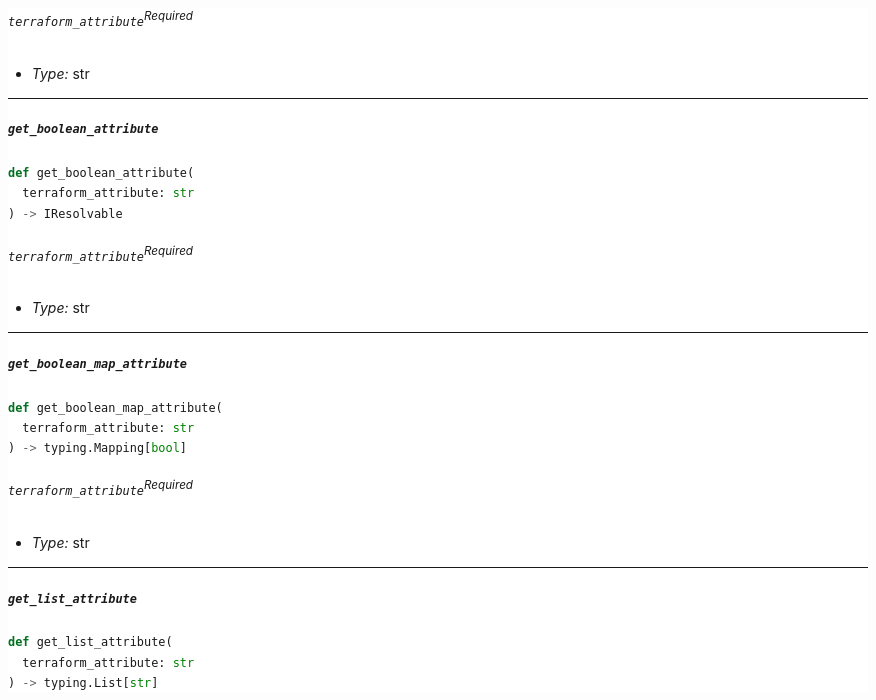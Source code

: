 ###### `terraform_attribute`<sup>Required</sup> <a name="terraform_attribute" id="@cdktf/provider-snowflake.externalTable.ExternalTable.getAnyMapAttribute.parameter.terraformAttribute"></a>

- *Type:* str

---

##### `get_boolean_attribute` <a name="get_boolean_attribute" id="@cdktf/provider-snowflake.externalTable.ExternalTable.getBooleanAttribute"></a>

```python
def get_boolean_attribute(
  terraform_attribute: str
) -> IResolvable
```

###### `terraform_attribute`<sup>Required</sup> <a name="terraform_attribute" id="@cdktf/provider-snowflake.externalTable.ExternalTable.getBooleanAttribute.parameter.terraformAttribute"></a>

- *Type:* str

---

##### `get_boolean_map_attribute` <a name="get_boolean_map_attribute" id="@cdktf/provider-snowflake.externalTable.ExternalTable.getBooleanMapAttribute"></a>

```python
def get_boolean_map_attribute(
  terraform_attribute: str
) -> typing.Mapping[bool]
```

###### `terraform_attribute`<sup>Required</sup> <a name="terraform_attribute" id="@cdktf/provider-snowflake.externalTable.ExternalTable.getBooleanMapAttribute.parameter.terraformAttribute"></a>

- *Type:* str

---

##### `get_list_attribute` <a name="get_list_attribute" id="@cdktf/provider-snowflake.externalTable.ExternalTable.getListAttribute"></a>

```python
def get_list_attribute(
  terraform_attribute: str
) -> typing.List[str]
```
